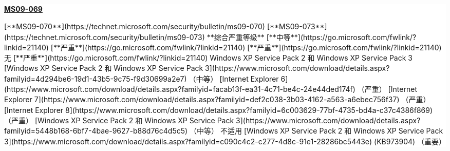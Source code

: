 [**MS09-069**](https://technet.microsoft.com/security/bulletin/ms09-069)
</td>
<td style="border:1px solid black;">
[**MS09-070**](https://technet.microsoft.com/security/bulletin/ms09-070)
</td>
<td style="border:1px solid black;">
[**MS09-073**](https://technet.microsoft.com/security/bulletin/ms09-073)
</td>
</tr>
<tr>
<td style="border:1px solid black;">
**综合严重等级**
</td>
<td style="border:1px solid black;">
[**中等**](https://go.microsoft.com/fwlink/?linkid=21140)
</td>
<td style="border:1px solid black;">
[**严重**](https://go.microsoft.com/fwlink/?linkid=21140)
</td>
<td style="border:1px solid black;">
[**严重**](https://go.microsoft.com/fwlink/?linkid=21140)
</td>
<td style="border:1px solid black;">
无
</td>
<td style="border:1px solid black;">
[**严重**](https://go.microsoft.com/fwlink/?linkid=21140)
</td>
</tr>
<tr class="alternateRow">
<td style="border:1px solid black;">
Windows XP Service Pack 2 和 Windows XP Service Pack 3
</td>
<td style="border:1px solid black;">
[Windows XP Service Pack 2 和 Windows XP Service Pack 3](https://www.microsoft.com/download/details.aspx?familyid=4d294be6-19d1-43b5-9c75-f9d30699a2e7)  
（中等）
</td>
<td style="border:1px solid black;">
[Internet Explorer 6](https://www.microsoft.com/download/details.aspx?familyid=facab13f-ea31-4c71-be4c-24e44ded174f)  
（严重）  
[Internet Explorer 7](https://www.microsoft.com/download/details.aspx?familyid=def2c038-3b03-4162-a563-a6ebec756f37)  
（严重）  
[Internet Explorer 8](https://www.microsoft.com/download/details.aspx?familyid=6c003629-77bf-4735-bd4a-c37c4386f869)  
（严重）
</td>
<td style="border:1px solid black;">
[Windows XP Service Pack 2 和 Windows XP Service Pack 3](https://www.microsoft.com/download/details.aspx?familyid=5448b168-6bf7-4bae-9627-b88d76c4d5c5)  
（中等）
</td>
<td style="border:1px solid black;">
不适用
</td>
<td style="border:1px solid black;">
[Windows XP Service Pack 2 和 Windows XP Service Pack 3](https://www.microsoft.com/download/details.aspx?familyid=c090c4c2-c277-4d8c-91e1-28286bc5443e)  
(KB973904)  
（重要）
</td>
</tr>